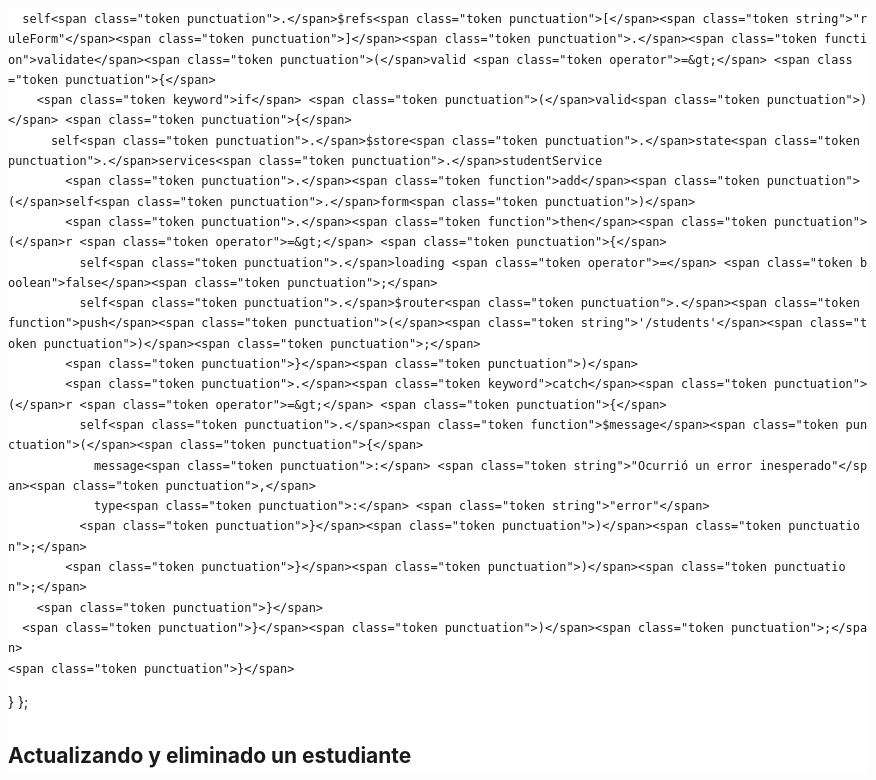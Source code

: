       self<span class="token punctuation">.</span>$refs<span class="token punctuation">[</span><span class="token string">"ruleForm"</span><span class="token punctuation">]</span><span class="token punctuation">.</span><span class="token function">validate</span><span class="token punctuation">(</span>valid <span class="token operator">=&gt;</span> <span class="token punctuation">{</span>
        <span class="token keyword">if</span> <span class="token punctuation">(</span>valid<span class="token punctuation">)</span> <span class="token punctuation">{</span>
          self<span class="token punctuation">.</span>$store<span class="token punctuation">.</span>state<span class="token punctuation">.</span>services<span class="token punctuation">.</span>studentService
            <span class="token punctuation">.</span><span class="token function">add</span><span class="token punctuation">(</span>self<span class="token punctuation">.</span>form<span class="token punctuation">)</span>
            <span class="token punctuation">.</span><span class="token function">then</span><span class="token punctuation">(</span>r <span class="token operator">=&gt;</span> <span class="token punctuation">{</span>
              self<span class="token punctuation">.</span>loading <span class="token operator">=</span> <span class="token boolean">false</span><span class="token punctuation">;</span>
              self<span class="token punctuation">.</span>$router<span class="token punctuation">.</span><span class="token function">push</span><span class="token punctuation">(</span><span class="token string">'/students'</span><span class="token punctuation">)</span><span class="token punctuation">;</span>
            <span class="token punctuation">}</span><span class="token punctuation">)</span>
            <span class="token punctuation">.</span><span class="token keyword">catch</span><span class="token punctuation">(</span>r <span class="token operator">=&gt;</span> <span class="token punctuation">{</span>
              self<span class="token punctuation">.</span><span class="token function">$message</span><span class="token punctuation">(</span><span class="token punctuation">{</span>
                message<span class="token punctuation">:</span> <span class="token string">"Ocurrió un error inesperado"</span><span class="token punctuation">,</span>
                type<span class="token punctuation">:</span> <span class="token string">"error"</span>
              <span class="token punctuation">}</span><span class="token punctuation">)</span><span class="token punctuation">;</span>
            <span class="token punctuation">}</span><span class="token punctuation">)</span><span class="token punctuation">;</span>
        <span class="token punctuation">}</span>
      <span class="token punctuation">}</span><span class="token punctuation">)</span><span class="token punctuation">;</span>
    <span class="token punctuation">}</span>
  <span class="token punctuation">}</span>
<span class="token punctuation">}</span><span class="token punctuation">;</span>
</code></pre>
<h2 id="actualizando-y-eliminado-un-estudiante">Actualizando y eliminado un estudiante</h2>

